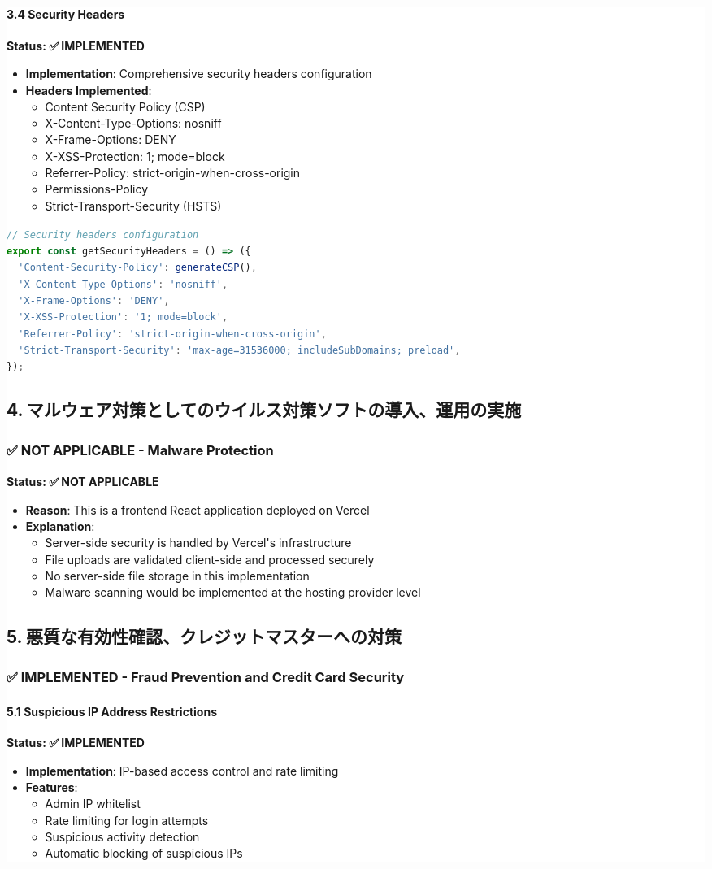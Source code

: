 ```typescript
```

#### 3.4 Security Headers
**Status: ✅ IMPLEMENTED**

- **Implementation**: Comprehensive security headers configuration
- **Headers Implemented**:
  - Content Security Policy (CSP)
  - X-Content-Type-Options: nosniff
  - X-Frame-Options: DENY
  - X-XSS-Protection: 1; mode=block
  - Referrer-Policy: strict-origin-when-cross-origin
  - Permissions-Policy
  - Strict-Transport-Security (HSTS)

```typescript
// Security headers configuration
export const getSecurityHeaders = () => ({
  'Content-Security-Policy': generateCSP(),
  'X-Content-Type-Options': 'nosniff',
  'X-Frame-Options': 'DENY',
  'X-XSS-Protection': '1; mode=block',
  'Referrer-Policy': 'strict-origin-when-cross-origin',
  'Strict-Transport-Security': 'max-age=31536000; includeSubDomains; preload',
});
```

## 4. マルウェア対策としてのウイルス対策ソフトの導入、運用の実施

### ✅ NOT APPLICABLE - Malware Protection

**Status: ✅ NOT APPLICABLE**

- **Reason**: This is a frontend React application deployed on Vercel
- **Explanation**: 
  - Server-side security is handled by Vercel's infrastructure
  - File uploads are validated client-side and processed securely
  - No server-side file storage in this implementation
  - Malware scanning would be implemented at the hosting provider level

## 5. 悪質な有効性確認、クレジットマスターへの対策

### ✅ IMPLEMENTED - Fraud Prevention and Credit Card Security

#### 5.1 Suspicious IP Address Restrictions
**Status: ✅ IMPLEMENTED**

- **Implementation**: IP-based access control and rate limiting
- **Features**:
  - Admin IP whitelist
  - Rate limiting for login attempts
  - Suspicious activity detection
  - Automatic blocking of suspicious IPs
